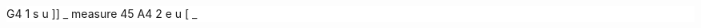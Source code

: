 G4     1        s     u  ]]                _
measure 45
A4     2        e     u  [                 _
